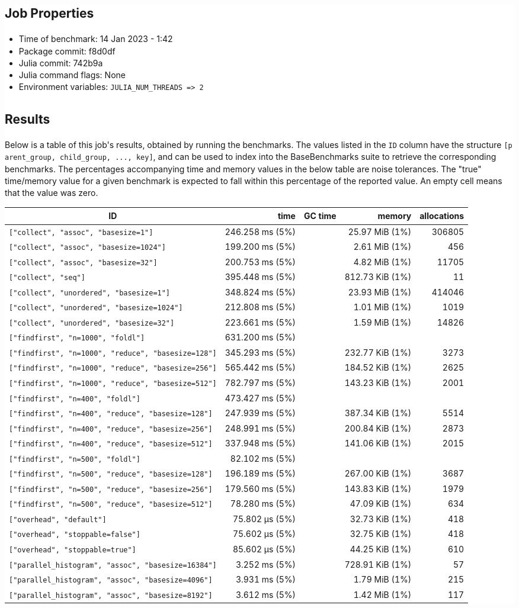 ## Job Properties
* Time of benchmark: 14 Jan 2023 - 1:42
* Package commit: f8d0df
* Julia commit: 742b9a
* Julia command flags: None
* Environment variables: `JULIA_NUM_THREADS => 2`

## Results
Below is a table of this job's results, obtained by running the benchmarks.
The values listed in the `ID` column have the structure `[parent_group, child_group, ..., key]`, and can be used to
index into the BaseBenchmarks suite to retrieve the corresponding benchmarks.
The percentages accompanying time and memory values in the below table are noise tolerances. The "true"
time/memory value for a given benchmark is expected to fall within this percentage of the reported value.
An empty cell means that the value was zero.

| ID                                                  | time            | GC time | memory          | allocations |
|-----------------------------------------------------|----------------:|--------:|----------------:|------------:|
| `["collect", "assoc", "basesize=1"]`                | 246.258 ms (5%) |         |  25.97 MiB (1%) |      306805 |
| `["collect", "assoc", "basesize=1024"]`             | 199.200 ms (5%) |         |   2.61 MiB (1%) |         456 |
| `["collect", "assoc", "basesize=32"]`               | 200.753 ms (5%) |         |   4.82 MiB (1%) |       11705 |
| `["collect", "seq"]`                                | 395.448 ms (5%) |         | 812.73 KiB (1%) |          11 |
| `["collect", "unordered", "basesize=1"]`            | 348.824 ms (5%) |         |  23.93 MiB (1%) |      414046 |
| `["collect", "unordered", "basesize=1024"]`         | 212.808 ms (5%) |         |   1.01 MiB (1%) |        1019 |
| `["collect", "unordered", "basesize=32"]`           | 223.661 ms (5%) |         |   1.59 MiB (1%) |       14826 |
| `["findfirst", "n=1000", "foldl"]`                  | 631.200 ms (5%) |         |                 |             |
| `["findfirst", "n=1000", "reduce", "basesize=128"]` | 345.293 ms (5%) |         | 232.77 KiB (1%) |        3273 |
| `["findfirst", "n=1000", "reduce", "basesize=256"]` | 565.442 ms (5%) |         | 184.52 KiB (1%) |        2625 |
| `["findfirst", "n=1000", "reduce", "basesize=512"]` | 782.797 ms (5%) |         | 143.23 KiB (1%) |        2001 |
| `["findfirst", "n=400", "foldl"]`                   | 473.427 ms (5%) |         |                 |             |
| `["findfirst", "n=400", "reduce", "basesize=128"]`  | 247.939 ms (5%) |         | 387.34 KiB (1%) |        5514 |
| `["findfirst", "n=400", "reduce", "basesize=256"]`  | 248.991 ms (5%) |         | 200.84 KiB (1%) |        2873 |
| `["findfirst", "n=400", "reduce", "basesize=512"]`  | 337.948 ms (5%) |         | 141.06 KiB (1%) |        2015 |
| `["findfirst", "n=500", "foldl"]`                   |  82.102 ms (5%) |         |                 |             |
| `["findfirst", "n=500", "reduce", "basesize=128"]`  | 196.189 ms (5%) |         | 267.00 KiB (1%) |        3687 |
| `["findfirst", "n=500", "reduce", "basesize=256"]`  | 179.560 ms (5%) |         | 143.83 KiB (1%) |        1979 |
| `["findfirst", "n=500", "reduce", "basesize=512"]`  |  78.280 ms (5%) |         |  47.09 KiB (1%) |         634 |
| `["overhead", "default"]`                           |  75.802 μs (5%) |         |  32.73 KiB (1%) |         418 |
| `["overhead", "stoppable=false"]`                   |  75.602 μs (5%) |         |  32.75 KiB (1%) |         418 |
| `["overhead", "stoppable=true"]`                    |  85.602 μs (5%) |         |  44.25 KiB (1%) |         610 |
| `["parallel_histogram", "assoc", "basesize=16384"]` |   3.252 ms (5%) |         | 728.91 KiB (1%) |          57 |
| `["parallel_histogram", "assoc", "basesize=4096"]`  |   3.931 ms (5%) |         |   1.79 MiB (1%) |         215 |
| `["parallel_histogram", "assoc", "basesize=8192"]`  |   3.612 ms (5%) |         |   1.42 MiB (1%) |         117 |